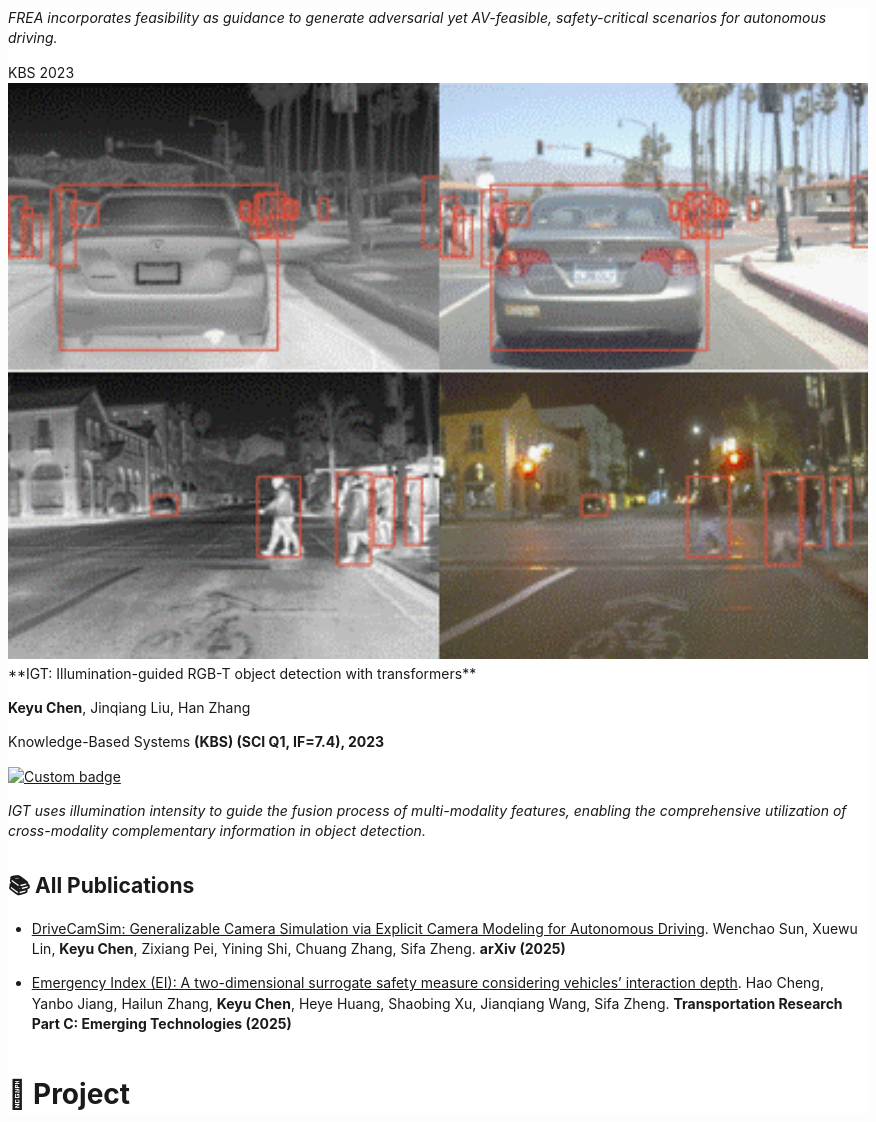 *FREA incorporates feasibility as guidance to generate adversarial yet AV-feasible, safety-critical scenarios for autonomous driving.*

</div>
</div>

<div class='paper-box'><div class='paper-box-image'><div><div class="badge">KBS 2023</div><img src='images/IGT.gif' alt="sym" width="100%"></div></div>
<div class='paper-box-text' markdown="1">
**IGT: Illumination-guided RGB-T object detection with transformers**

**Keyu Chen**, Jinqiang Liu, Han Zhang

Knowledge-Based Systems **(KBS) (SCI Q1, IF=7.4), 2023**

[![Custom badge](https://img.shields.io/badge/Elsevier-Paper-b31b1b?logo=Elsevier&logoColor=white?style=flat-square)](https://www.sciencedirect.com/science/article/pii/S0950705123001739?casa_token=uB0IUPawdkcAAAAA:xiqZf6isfEmqjSoG86H1J5PPAFZw0YT4QG8giHL0ADJNsXcyYcnzYd3ceq9tnZNWkTccpOXECDw) 

*IGT uses illumination intensity to guide the fusion process of multi-modality features, enabling the comprehensive utilization of cross-modality complementary information in object detection.*

</div>
</div>

## 📚 All Publications

* [DriveCamSim: Generalizable Camera Simulation via Explicit Camera Modeling for Autonomous Driving](https://scholar.google.com/citations?view_op=view_citation&hl=zh-CN&user=m_bC1VAAAAAJ&citation_for_view=m_bC1VAAAAAJ:UeHWp8X0CEIC). Wenchao Sun, Xuewu Lin, **Keyu Chen**, Zixiang Pei, Yining Shi, Chuang Zhang, Sifa Zheng. **arXiv (2025)**

* [Emergency Index (EI): A two-dimensional surrogate safety measure considering vehicles’ interaction depth](https://scholar.google.com/citations?view_op=view_citation&hl=zh-CN&user=m_bC1VAAAAAJ&citation_for_view=m_bC1VAAAAAJ:9yKSN-GCB0IC). Hao Cheng, Yanbo Jiang, Hailun Zhang, **Keyu Chen**, Heye Huang, Shaobing Xu, Jianqiang Wang, Sifa Zheng. **Transportation Research Part C: Emerging Technologies (2025)**

  

#  🚀 Project
